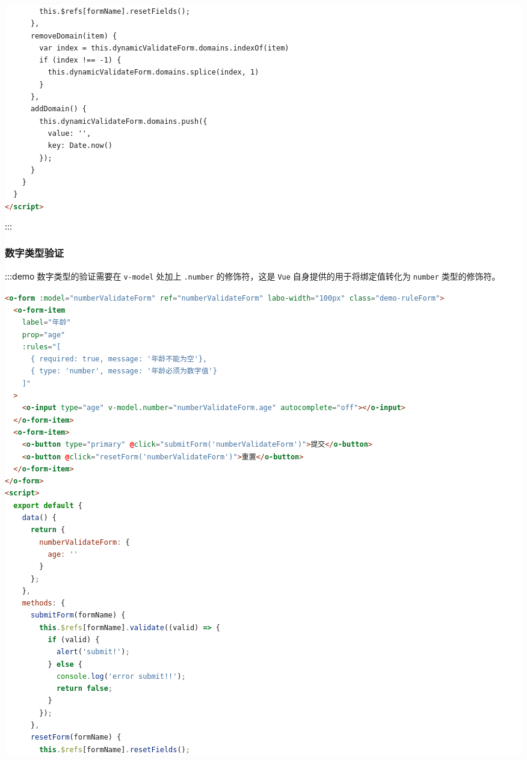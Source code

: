 ```html
        this.$refs[formName].resetFields();
      },
      removeDomain(item) {
        var index = this.dynamicValidateForm.domains.indexOf(item)
        if (index !== -1) {
          this.dynamicValidateForm.domains.splice(index, 1)
        }
      },
      addDomain() {
        this.dynamicValidateForm.domains.push({
          value: '',
          key: Date.now()
        });
      }
    }
  }
</script>
```
:::

### 数字类型验证

:::demo 数字类型的验证需要在 `v-model` 处加上 `.number` 的修饰符，这是 `Vue` 自身提供的用于将绑定值转化为 `number` 类型的修饰符。
```html
<o-form :model="numberValidateForm" ref="numberValidateForm" labo-width="100px" class="demo-ruleForm">
  <o-form-item
    label="年龄"
    prop="age"
    :rules="[
      { required: true, message: '年龄不能为空'},
      { type: 'number', message: '年龄必须为数字值'}
    ]"
  >
    <o-input type="age" v-model.number="numberValidateForm.age" autocomplete="off"></o-input>
  </o-form-item>
  <o-form-item>
    <o-button type="primary" @click="submitForm('numberValidateForm')">提交</o-button>
    <o-button @click="resetForm('numberValidateForm')">重置</o-button>
  </o-form-item>
</o-form>
<script>
  export default {
    data() {
      return {
        numberValidateForm: {
          age: ''
        }
      };
    },
    methods: {
      submitForm(formName) {
        this.$refs[formName].validate((valid) => {
          if (valid) {
            alert('submit!');
          } else {
            console.log('error submit!!');
            return false;
          }
        });
      },
      resetForm(formName) {
        this.$refs[formName].resetFields();
```